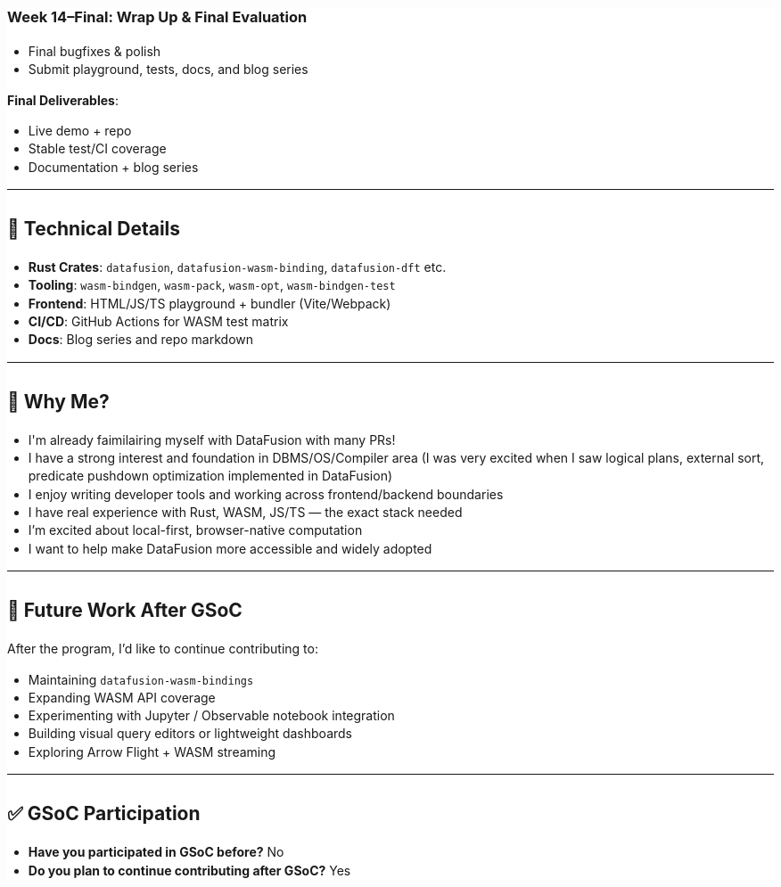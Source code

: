 
### Week 14–Final: Wrap Up & Final Evaluation

- Final bugfixes & polish
- Submit playground, tests, docs, and blog series

**Final Deliverables**:

- Live demo + repo
- Stable test/CI coverage
- Documentation + blog series

---

## 🔧 Technical Details

- **Rust Crates**: `datafusion`, `datafusion-wasm-binding`, `datafusion-dft` etc.
- **Tooling**: `wasm-bindgen`, `wasm-pack`, `wasm-opt`, `wasm-bindgen-test`
- **Frontend**: HTML/JS/TS playground + bundler (Vite/Webpack)
- **CI/CD**: GitHub Actions for WASM test matrix
- **Docs**: Blog series and repo markdown

---

## 👋 Why Me?

- I'm already faimilairing myself with DataFusion with many PRs!
- I have a strong interest and foundation in DBMS/OS/Compiler area (I was very excited when I saw logical plans, external sort, predicate pushdown optimization implemented in DataFusion)
- I enjoy writing developer tools and working across frontend/backend boundaries
- I have real experience with Rust, WASM, JS/TS — the exact stack needed
- I’m excited about local-first, browser-native computation
- I want to help make DataFusion more accessible and widely adopted

---

## 🧭 Future Work After GSoC

After the program, I’d like to continue contributing to:

- Maintaining `datafusion-wasm-bindings`
- Expanding WASM API coverage
- Experimenting with Jupyter / Observable notebook integration
- Building visual query editors or lightweight dashboards
- Exploring Arrow Flight + WASM streaming

---

## ✅ GSoC Participation

- **Have you participated in GSoC before?** No
- **Do you plan to continue contributing after GSoC?** Yes
